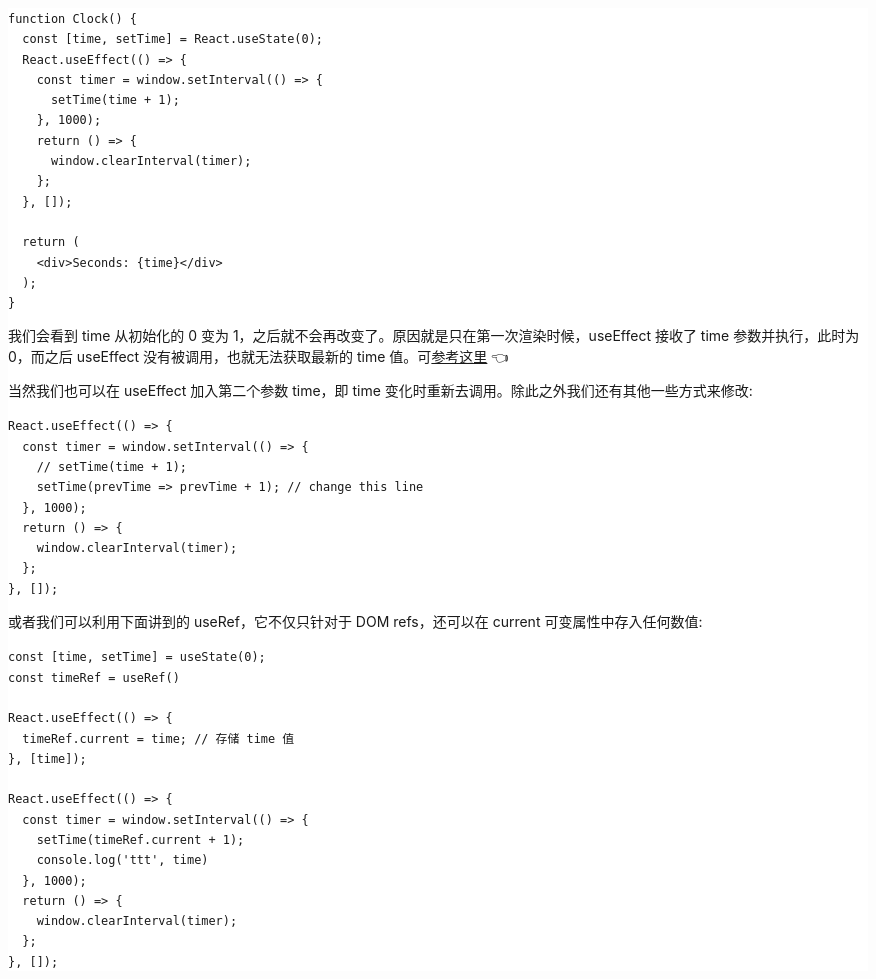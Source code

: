 ```JSX
function Clock() {
  const [time, setTime] = React.useState(0);
  React.useEffect(() => {
    const timer = window.setInterval(() => {
      setTime(time + 1);
    }, 1000);
    return () => {
      window.clearInterval(timer);
    };
  }, []);

  return (
    <div>Seconds: {time}</div>
  );
}
```

我们会看到 time 从初始化的 0 变为 1，之后就不会再改变了。原因就是只在第一次渲染时候，useEffect 接收了 time 参数并执行，此时为 0，而之后 useEffect 没有被调用，也就无法获取最新的 time 值。可[参考这里](https://stackoverflow.com/questions/53024496/state-not-updating-when-using-react-state-hook-within-setinterval) 👈

当然我们也可以在 useEffect 加入第二个参数 time，即 time 变化时重新去调用。除此之外我们还有其他一些方式来修改:

```JSX
React.useEffect(() => {
  const timer = window.setInterval(() => {
    // setTime(time + 1);
    setTime(prevTime => prevTime + 1); // change this line
  }, 1000);
  return () => {
    window.clearInterval(timer);
  };
}, []);
```

或者我们可以利用下面讲到的 useRef，它不仅只针对于 DOM refs，还可以在 current 可变属性中存入任何数值:

```JSX
const [time, setTime] = useState(0);
const timeRef = useRef()

React.useEffect(() => {
  timeRef.current = time; // 存储 time 值
}, [time]);

React.useEffect(() => {
  const timer = window.setInterval(() => {
    setTime(timeRef.current + 1);
    console.log('ttt', time)
  }, 1000);
  return () => {
    window.clearInterval(timer);
  };
}, []);
```

